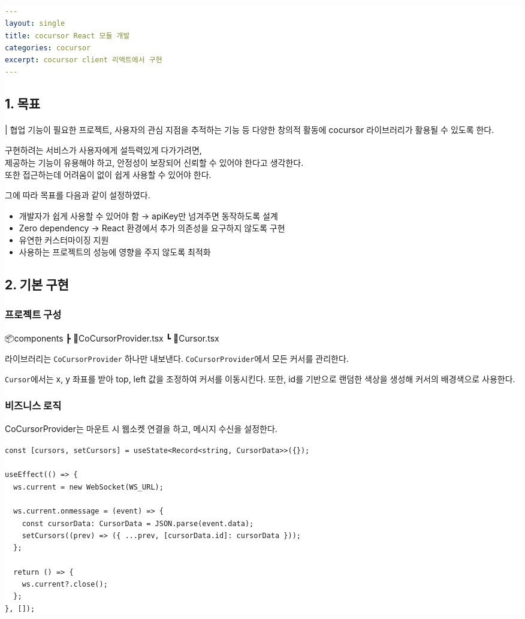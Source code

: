 ```yaml
---
layout: single
title: cocursor React 모듈 개발
categories: cocursor
excerpt: cocursor client 리액트에서 구현
---
```


## 1. 목표

| 협업 기능이 필요한 프로젝트, 사용자의 관심 지점을 추적하는 기능 등 다양한 창의적 활동에 cocursor 라이브러리가 활용될 수 있도록 한다.

구현하려는 서비스가 사용자에게 설득력있게 다가가려면,  
제공하는 기능이 유용해야 하고, 안정성이 보장되어 신뢰할 수 있어야 한다고 생각한다.  
또한 접근하는데 어려움이 없이 쉽게 사용할 수 있어야 한다.

그에 따라 목표를 다음과 같이 설정하였다.

- 개발자가 쉽게 사용할 수 있어야 함 → apiKey만 넘겨주면 동작하도록 설계
- Zero dependency → React 환경에서 추가 의존성을 요구하지 않도록 구현
- 유연한 커스터마이징 지원
- 사용하는 프로젝트의 성능에 영향을 주지 않도록 최적화

## 2. 기본 구현

### 프로젝트 구성

📦components
┣ 📜CoCursorProvider.tsx
┗ 📜Cursor.tsx

라이브러리는 `CoCursorProvider` 하나만 내보낸다.
`CoCursorProvider`에서 모든 커서를 관리한다.

`Cursor`에서는 x, y 좌표를 받아 top, left 값을 조정하여 커서를 이동시킨다.
또한, id를 기반으로 랜덤한 색상을 생성해 커서의 배경색으로 사용한다.

### 비즈니스 로직

CoCursorProvider는 마운트 시 웹소켓 연결을 하고, 메시지 수신을 설정한다.

```tsx
const [cursors, setCursors] = useState<Record<string, CursorData>>({});

useEffect(() => {
  ws.current = new WebSocket(WS_URL);

  ws.current.onmessage = (event) => {
    const cursorData: CursorData = JSON.parse(event.data);
    setCursors((prev) => ({ ...prev, [cursorData.id]: cursorData }));
  };

  return () => {
    ws.current?.close();
  };
}, []);
```

